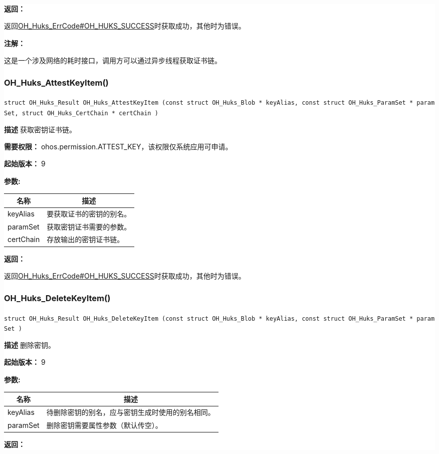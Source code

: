 **返回：**

返回[OH_Huks_ErrCode#OH_HUKS_SUCCESS](_huks_type_api.md#oh_huks_errcode)时获取成功，其他时为错误。

**注解：**

这是一个涉及网络的耗时接口，调用方可以通过异步线程获取证书链。


### OH_Huks_AttestKeyItem()

```
struct OH_Huks_Result OH_Huks_AttestKeyItem (const struct OH_Huks_Blob * keyAlias, const struct OH_Huks_ParamSet * paramSet, struct OH_Huks_CertChain * certChain )
```

**描述**
获取密钥证书链。

**需要权限：**
ohos.permission.ATTEST_KEY，该权限仅系统应用可申请。

**起始版本：** 9

**参数:**

| 名称 | 描述 | 
| -------- | -------- |
| keyAlias | 要获取证书的密钥的别名。  | 
| paramSet | 获取密钥证书需要的参数。  | 
| certChain | 存放输出的密钥证书链。  | 

**返回：**

返回[OH_Huks_ErrCode#OH_HUKS_SUCCESS](_huks_type_api.md#oh_huks_errcode)时获取成功，其他时为错误。


### OH_Huks_DeleteKeyItem()

```
struct OH_Huks_Result OH_Huks_DeleteKeyItem (const struct OH_Huks_Blob * keyAlias, const struct OH_Huks_ParamSet * paramSet )
```
**描述**
删除密钥。

**起始版本：** 9

**参数:**

| 名称 | 描述 | 
| -------- | -------- |
| keyAlias | 待删除密钥的别名，应与密钥生成时使用的别名相同。  | 
| paramSet | 删除密钥需要属性参数（默认传空）。  | 

**返回：**
